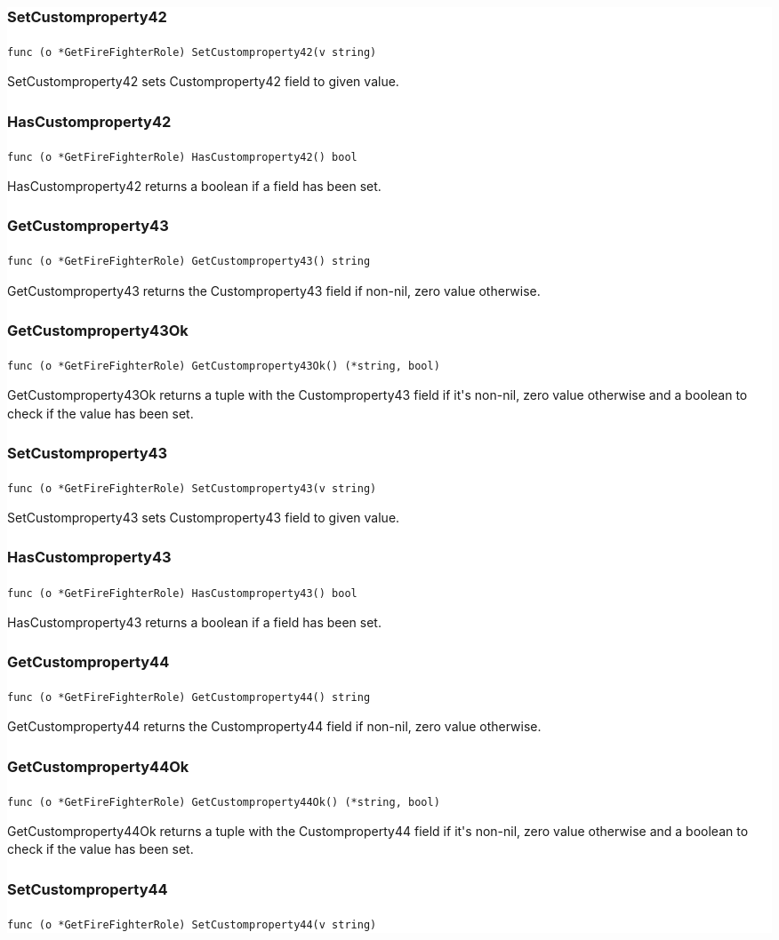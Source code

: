 ### SetCustomproperty42

`func (o *GetFireFighterRole) SetCustomproperty42(v string)`

SetCustomproperty42 sets Customproperty42 field to given value.

### HasCustomproperty42

`func (o *GetFireFighterRole) HasCustomproperty42() bool`

HasCustomproperty42 returns a boolean if a field has been set.

### GetCustomproperty43

`func (o *GetFireFighterRole) GetCustomproperty43() string`

GetCustomproperty43 returns the Customproperty43 field if non-nil, zero value otherwise.

### GetCustomproperty43Ok

`func (o *GetFireFighterRole) GetCustomproperty43Ok() (*string, bool)`

GetCustomproperty43Ok returns a tuple with the Customproperty43 field if it's non-nil, zero value otherwise
and a boolean to check if the value has been set.

### SetCustomproperty43

`func (o *GetFireFighterRole) SetCustomproperty43(v string)`

SetCustomproperty43 sets Customproperty43 field to given value.

### HasCustomproperty43

`func (o *GetFireFighterRole) HasCustomproperty43() bool`

HasCustomproperty43 returns a boolean if a field has been set.

### GetCustomproperty44

`func (o *GetFireFighterRole) GetCustomproperty44() string`

GetCustomproperty44 returns the Customproperty44 field if non-nil, zero value otherwise.

### GetCustomproperty44Ok

`func (o *GetFireFighterRole) GetCustomproperty44Ok() (*string, bool)`

GetCustomproperty44Ok returns a tuple with the Customproperty44 field if it's non-nil, zero value otherwise
and a boolean to check if the value has been set.

### SetCustomproperty44

`func (o *GetFireFighterRole) SetCustomproperty44(v string)`
